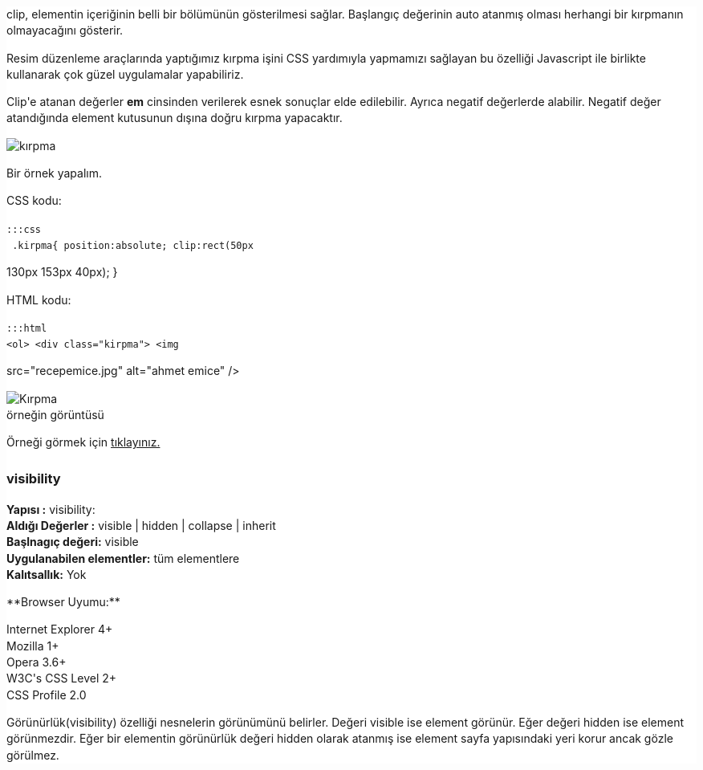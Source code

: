 </div>
clip, elementin içeriğinin belli bir bölümünün gösterilmesi sağlar.
Başlangıç değerinin auto atanmış olması herhangi bir kırpmanın
olmayacağını gösterir.

Resim düzenleme araçlarında yaptığımız kırpma işini CSS yardımıyla
yapmamızı sağlayan bu özelliği Javascript ile birlikte kullanarak çok
güzel uygulamalar yapabiliriz.

Clip'e atanan değerler **em** cinsinden verilerek esnek sonuçlar elde
edilebilir. Ayrıca negatif değerlerde alabilir. Negatif değer
atandığında element kutusunun dışına doğru kırpma yapacaktır.

![kırpma][]

Bir örnek yapalım.

CSS kodu:

	:::css
	 .kirpma{ position:absolute; clip:rect(50px
130px 153px 40px); } 

HTML kodu:

	:::html
	<ol> <div class="kirpma"> <img
src="recepemice.jpg" alt="ahmet emice" /> </div> 

![Kırpma][]  
örneğin görüntüsü

Örneği görmek için [tıklayınız.][2]

### visibility

**Yapısı :** visibility: <deger>  
**Aldığı Değerler :** visible | hidden | collapse | inherit  
**Başlnagıç değeri:** visible  
**Uygulanabilen elementler:** tüm elementlere  
**Kalıtsallık:** Yok

<div class="tarayiciuyum">
**Browser Uyumu:**  
  
Internet Explorer 4+   
Mozilla 1+   
Opera 3.6+  
W3C's CSS Level 2+   
CSS Profile 2.0

</div>
Görünürlük(visibility) özelliği nesnelerin görünümünü belirler. Değeri
visible ise element görünür. Eğer değeri hidden ise element görünmezdir.
Eğer bir elementin görünürlük değeri hidden olarak atanmış ise element
sayfa yapısındaki yeri korur ancak gözle görülmez.


  [overflow]: /images/overflow.gif
  [overflow scroll]: /images/overflow_scroll.gif
  [overflow:hidden]: /images/overflow_hidden.gif
  [overflow:auto]: /images/overflow_auto.gif
  [tıklayınız.]: /dokumanlar/overflow_test.html
  [http://blog.deconcept.com/2005/03/25/safari-and-links-to-elements-in-overflow-auto-content]: http://blog.deconcept.com/2005/03/25/safari-and-links-to-elements-in-overflow-auto-content
  [http://nontroppo.org/test/Op7/overflowbug.html]: http://nontroppo.org/test/Op7/overflowbug.html
  [1]: http://www.brunildo.org/test/Overflowxy2.html
  [kırpma]: /images/kirpma.jpg
  [Kırpma]: /images/kirpma_ornek.jpg
  [2]: /dokumanlar/clip_test.html
  [Visibility örneği]: /images/visibility.gif
  [3]: /dokumanlar/visibility.html
  [visibility hiyerarşi]: /images/visibility2.gif
  [4]: /dokumanlar/visibility2.html
  [http://www.w3.org/TR/CSS21/visufx.html]: http://www.w3.org/TR/CSS21/visufx.html
  [http://www.seifi.org/css/creating-thumbnails-using-the-css-clip-property.html]: http://www.seifi.org/css/creating-thumbnails-using-the-css-clip-property.html
  [http://www.ibloomstudios.com/articles/misunderstood_css_clip/]: http://www.ibloomstudios.com/articles/misunderstood_css_clip/
  [http://www.w3schools.com/css/pr_pos_clip.asp]: http://www.w3schools.com/css/pr_pos_clip.asp